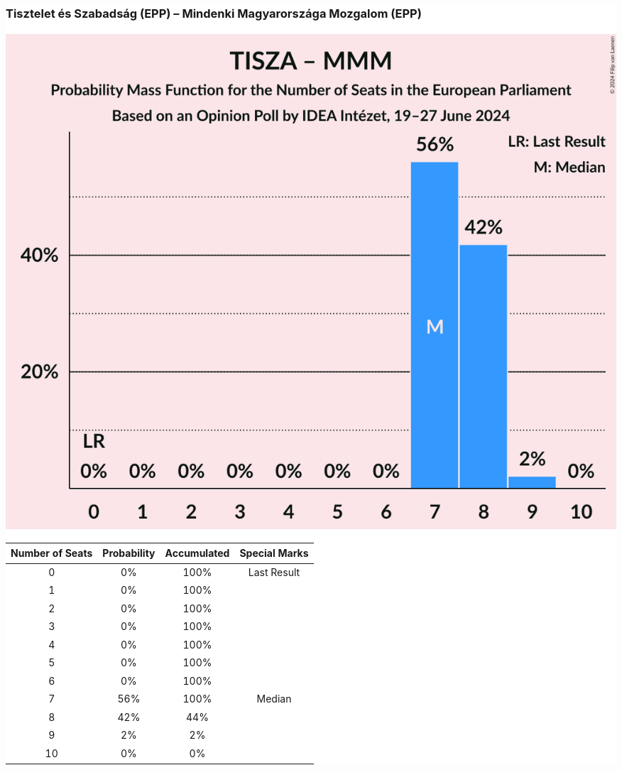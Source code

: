 ### Tisztelet és Szabadság (EPP) – Mindenki Magyarországa Mozgalom (EPP)

![Graph with seats probability mass function not yet produced](2024-06-27-IDEAIntézet-coalitions-seats-pmf-tisza–mmm.png "Seats Probability Mass Function")

| Number of Seats | Probability | Accumulated | Special Marks |
|:---------------:|:-----------:|:-----------:|:-------------:|
| 0 | 0% | 100% | Last Result |
| 1 | 0% | 100% |  |
| 2 | 0% | 100% |  |
| 3 | 0% | 100% |  |
| 4 | 0% | 100% |  |
| 5 | 0% | 100% |  |
| 6 | 0% | 100% |  |
| 7 | 56% | 100% | Median |
| 8 | 42% | 44% |  |
| 9 | 2% | 2% |  |
| 10 | 0% | 0% |  |
